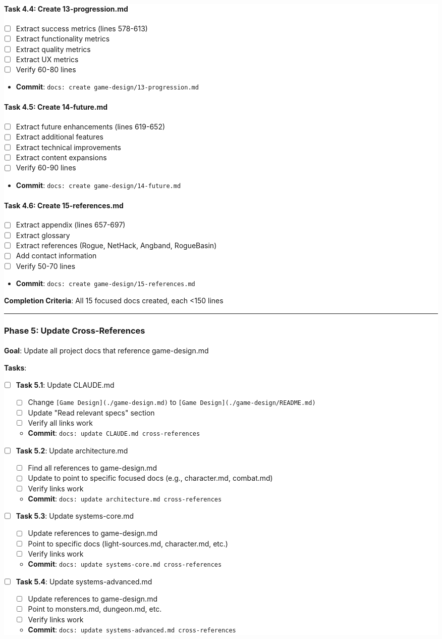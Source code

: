 #### Task 4.4: Create 13-progression.md
- [ ] Extract success metrics (lines 578-613)
- [ ] Extract functionality metrics
- [ ] Extract quality metrics
- [ ] Extract UX metrics
- [ ] Verify 60-80 lines
- **Commit**: `docs: create game-design/13-progression.md`

#### Task 4.5: Create 14-future.md
- [ ] Extract future enhancements (lines 619-652)
- [ ] Extract additional features
- [ ] Extract technical improvements
- [ ] Extract content expansions
- [ ] Verify 60-90 lines
- **Commit**: `docs: create game-design/14-future.md`

#### Task 4.6: Create 15-references.md
- [ ] Extract appendix (lines 657-697)
- [ ] Extract glossary
- [ ] Extract references (Rogue, NetHack, Angband, RogueBasin)
- [ ] Add contact information
- [ ] Verify 50-70 lines
- **Commit**: `docs: create game-design/15-references.md`

**Completion Criteria**: All 15 focused docs created, each <150 lines

---

### Phase 5: Update Cross-References

**Goal**: Update all project docs that reference game-design.md

**Tasks**:
- [ ] **Task 5.1**: Update CLAUDE.md
  - [ ] Change `[Game Design](./game-design.md)` to `[Game Design](./game-design/README.md)`
  - [ ] Update "Read relevant specs" section
  - [ ] Verify all links work
  - **Commit**: `docs: update CLAUDE.md cross-references`

- [ ] **Task 5.2**: Update architecture.md
  - [ ] Find all references to game-design.md
  - [ ] Update to point to specific focused docs (e.g., character.md, combat.md)
  - [ ] Verify links work
  - **Commit**: `docs: update architecture.md cross-references`

- [ ] **Task 5.3**: Update systems-core.md
  - [ ] Update references to game-design.md
  - [ ] Point to specific docs (light-sources.md, character.md, etc.)
  - [ ] Verify links work
  - **Commit**: `docs: update systems-core.md cross-references`

- [ ] **Task 5.4**: Update systems-advanced.md
  - [ ] Update references to game-design.md
  - [ ] Point to monsters.md, dungeon.md, etc.
  - [ ] Verify links work
  - **Commit**: `docs: update systems-advanced.md cross-references`
